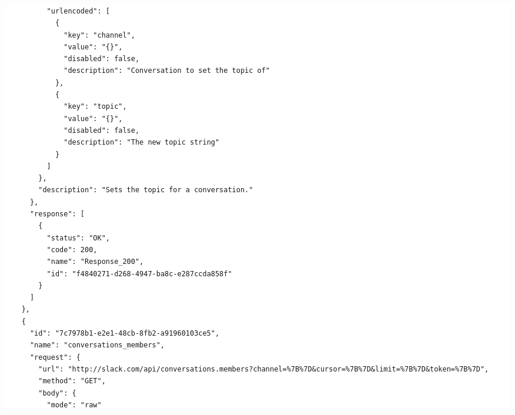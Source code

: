               "urlencoded": [
                {
                  "key": "channel",
                  "value": "{}",
                  "disabled": false,
                  "description": "Conversation to set the topic of"
                },
                {
                  "key": "topic",
                  "value": "{}",
                  "disabled": false,
                  "description": "The new topic string"
                }
              ]
            },
            "description": "Sets the topic for a conversation."
          },
          "response": [
            {
              "status": "OK",
              "code": 200,
              "name": "Response_200",
              "id": "f4840271-d268-4947-ba8c-e287ccda858f"
            }
          ]
        },
        {
          "id": "7c7978b1-e2e1-48cb-8fb2-a91960103ce5",
          "name": "conversations_members",
          "request": {
            "url": "http://slack.com/api/conversations.members?channel=%7B%7D&cursor=%7B%7D&limit=%7B%7D&token=%7B%7D",
            "method": "GET",
            "body": {
              "mode": "raw"
            